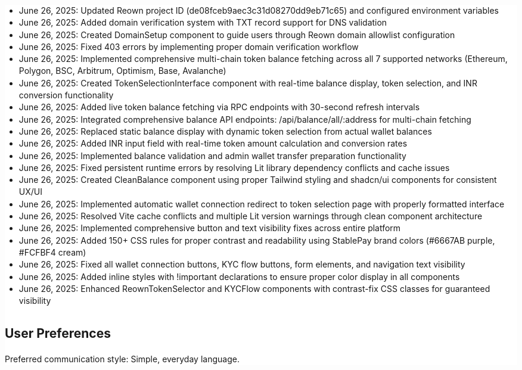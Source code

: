 - June 26, 2025: Updated Reown project ID (de08fceb9aec3c31d08270dd9eb71c65) and configured environment variables
- June 26, 2025: Added domain verification system with TXT record support for DNS validation
- June 26, 2025: Created DomainSetup component to guide users through Reown domain allowlist configuration
- June 26, 2025: Fixed 403 errors by implementing proper domain verification workflow
- June 26, 2025: Implemented comprehensive multi-chain token balance fetching across all 7 supported networks (Ethereum, Polygon, BSC, Arbitrum, Optimism, Base, Avalanche)
- June 26, 2025: Created TokenSelectionInterface component with real-time balance display, token selection, and INR conversion functionality
- June 26, 2025: Added live token balance fetching via RPC endpoints with 30-second refresh intervals
- June 26, 2025: Integrated comprehensive balance API endpoints: /api/balance/all/:address for multi-chain fetching
- June 26, 2025: Replaced static balance display with dynamic token selection from actual wallet balances
- June 26, 2025: Added INR input field with real-time token amount calculation and conversion rates
- June 26, 2025: Implemented balance validation and admin wallet transfer preparation functionality
- June 26, 2025: Fixed persistent runtime errors by resolving Lit library dependency conflicts and cache issues
- June 26, 2025: Created CleanBalance component using proper Tailwind styling and shadcn/ui components for consistent UX/UI
- June 26, 2025: Implemented automatic wallet connection redirect to token selection page with properly formatted interface
- June 26, 2025: Resolved Vite cache conflicts and multiple Lit version warnings through clean component architecture
- June 26, 2025: Implemented comprehensive button and text visibility fixes across entire platform
- June 26, 2025: Added 150+ CSS rules for proper contrast and readability using StablePay brand colors (#6667AB purple, #FCFBF4 cream)
- June 26, 2025: Fixed all wallet connection buttons, KYC flow buttons, form elements, and navigation text visibility
- June 26, 2025: Added inline styles with !important declarations to ensure proper color display in all components
- June 26, 2025: Enhanced ReownTokenSelector and KYCFlow components with contrast-fix CSS classes for guaranteed visibility

## User Preferences

Preferred communication style: Simple, everyday language.